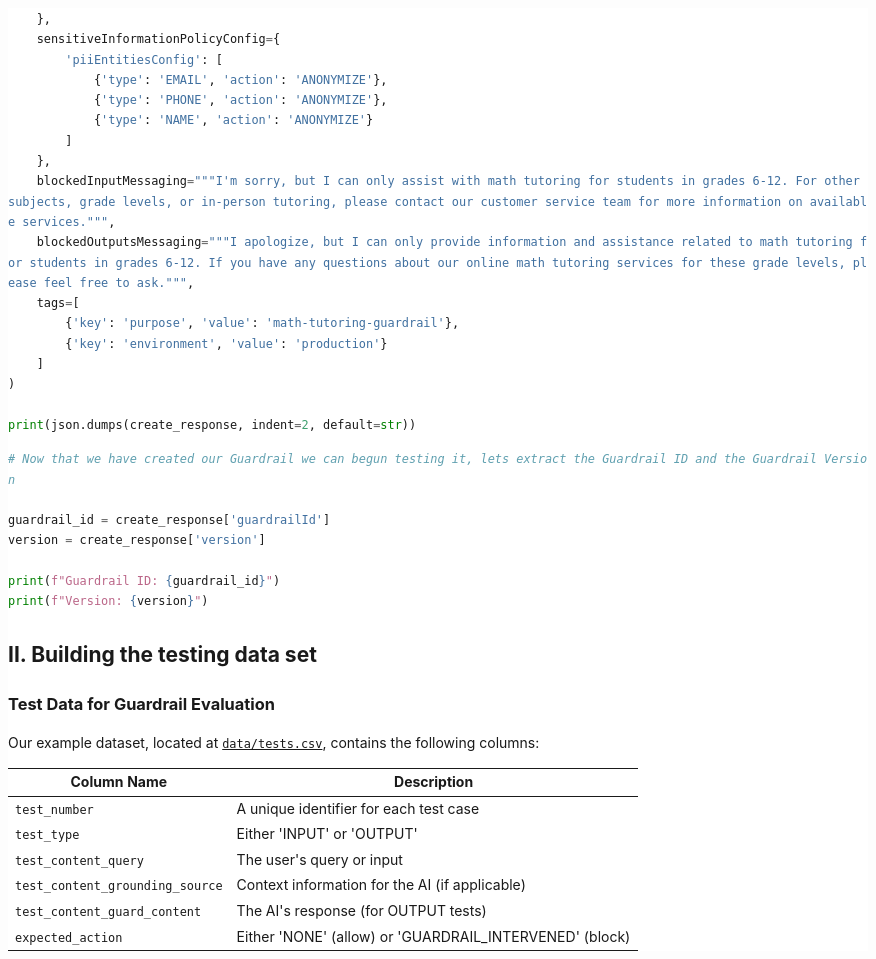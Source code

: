 ```python
    },
    sensitiveInformationPolicyConfig={
        'piiEntitiesConfig': [
            {'type': 'EMAIL', 'action': 'ANONYMIZE'},
            {'type': 'PHONE', 'action': 'ANONYMIZE'},
            {'type': 'NAME', 'action': 'ANONYMIZE'}
        ]
    },
    blockedInputMessaging="""I'm sorry, but I can only assist with math tutoring for students in grades 6-12. For other subjects, grade levels, or in-person tutoring, please contact our customer service team for more information on available services.""",
    blockedOutputsMessaging="""I apologize, but I can only provide information and assistance related to math tutoring for students in grades 6-12. If you have any questions about our online math tutoring services for these grade levels, please feel free to ask.""",
    tags=[
        {'key': 'purpose', 'value': 'math-tutoring-guardrail'},
        {'key': 'environment', 'value': 'production'}
    ]
)

print(json.dumps(create_response, indent=2, default=str))
```


```python
# Now that we have created our Guardrail we can begun testing it, lets extract the Guardrail ID and the Guardrail Version 

guardrail_id = create_response['guardrailId']
version = create_response['version']

print(f"Guardrail ID: {guardrail_id}")
print(f"Version: {version}")
```

## II. Building the testing data set

### Test Data for Guardrail Evaluation

Our example dataset, located at [`data/tests.csv`](data/tests.csv), contains the following columns:

| Column Name | Description |
|-------------|-------------|
| `test_number` | A unique identifier for each test case |
| `test_type` | Either 'INPUT' or 'OUTPUT' |
| `test_content_query` | The user's query or input |
| `test_content_grounding_source` | Context information for the AI (if applicable) |
| `test_content_guard_content` | The AI's response (for OUTPUT tests) |
| `expected_action` | Either 'NONE' (allow) or 'GUARDRAIL_INTERVENED' (block) |
